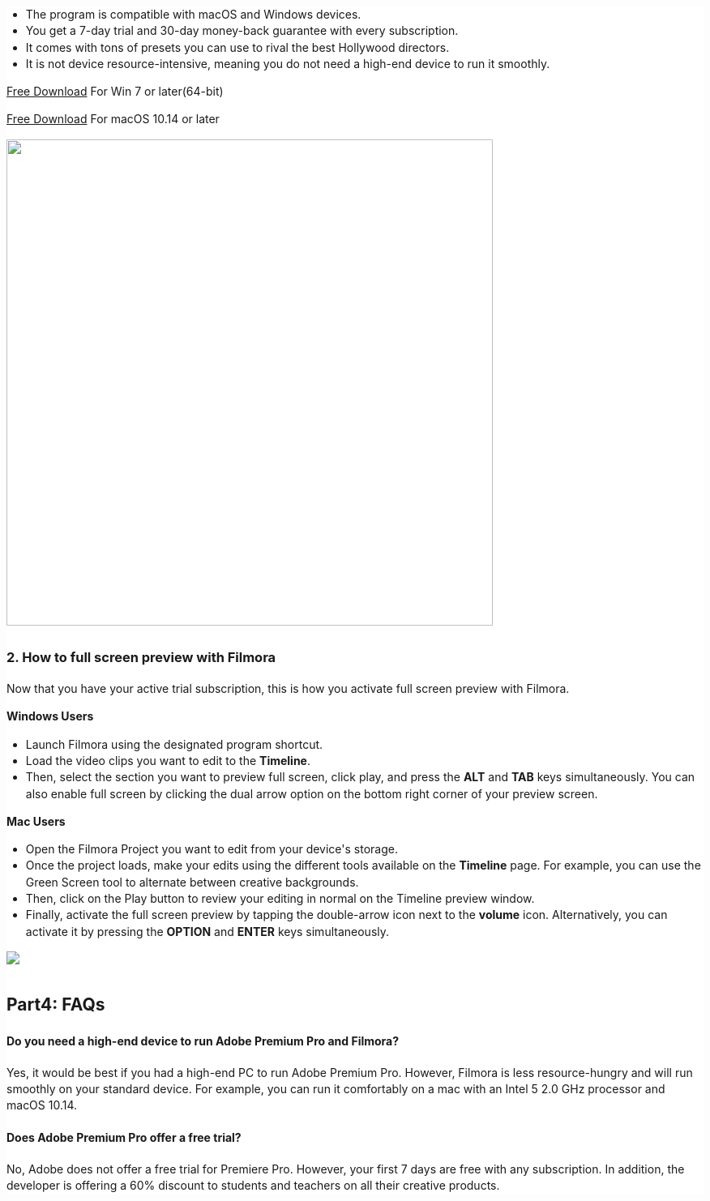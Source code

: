 * The program is compatible with macOS and Windows devices.
* You get a 7-day trial and 30-day money-back guarantee with every subscription.
* It comes with tons of presets you can use to rival the best Hollywood directors.
* It is not device resource-intensive, meaning you do not need a high-end device to run it smoothly.

[Free Download](https://tools.techidaily.com/wondershare/filmora/download/) For Win 7 or later(64-bit)

[Free Download](https://tools.techidaily.com/wondershare/filmora/download/) For macOS 10.14 or later


<a href="https://uperfect.sjv.io/c/5597632/1246754/15155" target="_top" id="1246754"><img src="//a.impactradius-go.com/display-ad/15155-1246754" border="0" alt="" width="600" height="600"/></a><img height="0" width="0" src="https://imp.pxf.io/i/5597632/1246754/15155" style="position:absolute;visibility:hidden;" border="0" />

### 2\. How to full screen preview with Filmora

Now that you have your active trial subscription, this is how you activate full screen preview with Filmora.

**Windows Users**

* Launch Filmora using the designated program shortcut.
* Load the video clips you want to edit to the **Timeline**.
* Then, select the section you want to preview full screen, click play, and press the **ALT** and **TAB** keys simultaneously. You can also enable full screen by clicking the dual arrow option on the bottom right corner of your preview screen.

**Mac Users**

* Open the Filmora Project you want to edit from your device's storage.
* Once the project loads, make your edits using the different tools available on the **Timeline** page. For example, you can use the Green Screen tool to alternate between creative backgrounds.
* Then, click on the Play button to review your editing in normal on the Timeline preview window.
* Finally, activate the full screen preview by tapping the double-arrow icon next to the **volume** icon. Alternatively, you can activate it by pressing the **OPTION** and **ENTER** keys simultaneously.


<a href="https://store.movavi.com/affiliate.php?ACCOUNT=MOVAVI&AFFILIATE=108875&PATH=https%3A%2F%2Fwww.movavi.com%3FAFFILIATE%3D108875%26RESOURCE%3DMovavi%2BVideo%2BConverter%2BBox"><img src="https://mcusercontent.com/0885a03ded3d480dca9287f12/images/8020c1dc-518e-3bdf-6e7b-e6d1bdf1597b.jpg" border="0"></a>

## Part4: FAQs

#### Do you need a high-end device to run Adobe Premium Pro and Filmora?

Yes, it would be best if you had a high-end PC to run Adobe Premium Pro. However, Filmora is less resource-hungry and will run smoothly on your standard device. For example, you can run it comfortably on a mac with an Intel 5 2.0 GHz processor and macOS 10.14.

#### Does Adobe Premium Pro offer a free trial?

No, Adobe does not offer a free trial for Premiere Pro. However, your first 7 days are free with any subscription. In addition, the developer is offering a 60% discount to students and teachers on all their creative products.

